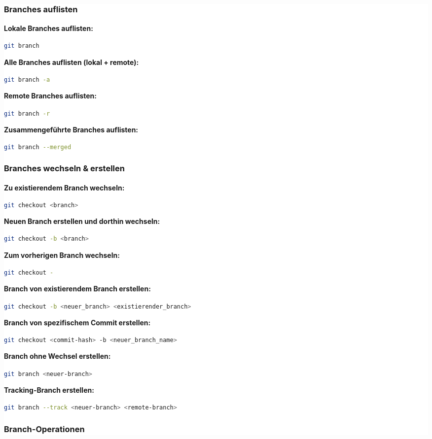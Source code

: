 ### Branches auflisten

**Lokale Branches auflisten:**
```bash
git branch
```

**Alle Branches auflisten (lokal + remote):**
```bash
git branch -a
```

**Remote Branches auflisten:**
```bash
git branch -r
```

**Zusammengeführte Branches auflisten:**
```bash
git branch --merged
```

### Branches wechseln & erstellen

**Zu existierendem Branch wechseln:**
```bash
git checkout <branch>
```

**Neuen Branch erstellen und dorthin wechseln:**
```bash
git checkout -b <branch>
```

**Zum vorherigen Branch wechseln:**
```bash
git checkout -
```

**Branch von existierendem Branch erstellen:**
```bash
git checkout -b <neuer_branch> <existierender_branch>
```

**Branch von spezifischem Commit erstellen:**
```bash
git checkout <commit-hash> -b <neuer_branch_name>
```

**Branch ohne Wechsel erstellen:**
```bash
git branch <neuer-branch>
```

**Tracking-Branch erstellen:**
```bash
git branch --track <neuer-branch> <remote-branch>
```

### Branch-Operationen
